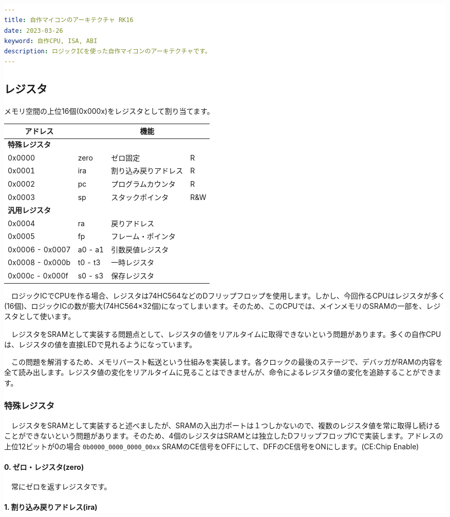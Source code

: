 ```yaml
---
title: 自作マイコンのアーキテクチャ RK16
date: 2023-03-26
keyword: 自作CPU, ISA, ABI
description: ロジックICを使った自作マイコンのアーキテクチャです。
---
```


## レジスタ

メモリ空間の上位16個(0x000x)をレジスタとして割り当てます。

| アドレス         |         | 機能                 |     |
| ---------------- | ------- | -------------------- | --- |
| **特殊レジスタ** |         |                      |     |
| 0x0000           | zero    | ゼロ固定             | R   |
| 0x0001           | ira     | 割り込み戻りアドレス | R   |
| 0x0002           | pc      | プログラムカウンタ   | R   |
| 0x0003           | sp      | スタックポインタ     | R&W |
| **汎用レジスタ** |         |                      |     |
| 0x0004           | ra      | 戻りアドレス         |     |
| 0x0005           | fp      | フレーム・ポインタ   |     |
| 0x0006 - 0x0007  | a0 - a1 | 引数戻値レジスタ     |     |
| 0x0008 - 0x000b  | t0 - t3 | 一時レジスタ         |     |
| 0x000c - 0x000f  | s0 - s3 | 保存レジスタ         |     |

　ロジックICでCPUを作る場合、レジスタは74HC564などのDフリップフロップを使用します。しかし、今回作るCPUはレジスタが多く(16個)、ロジックICの数が膨大(74HC564×32個)になってしまいます。そのため、このCPUでは、メインメモリのSRAMの一部を、レジスタとして使います。

　レジスタをSRAMとして実装する問題点として、レジスタの値をリアルタイムに取得できないという問題があります。多くの自作CPUは、レジスタの値を直接LEDで見れるようになっています。

　この問題を解消するため、メモリバースト転送という仕組みを実装します。各クロックの最後のステージで、デバッガがRAMの内容を全て読み出します。レジスタ値の変化をリアルタイムに見ることはできませんが、命令によるレジスタ値の変化を追跡することができます。

### 特殊レジスタ

　レジスタをSRAMとして実装すると述べましたが、SRAMの入出力ポートは１つしかないので、複数のレジスタ値を常に取得し続けることができないという問題があります。そのため、4個のレジスタはSRAMとは独立したDフリップフロップICで実装します。アドレスの上位12ビットが0の場合 `0b0000_0000_0000_00xx` SRAMのCE信号をOFFにして、DFFのCE信号をONにします。(CE:Chip Enable)

#### 0. ゼロ・レジスタ(zero)

　常にゼロを返すレジスタです。

#### 1. 割り込み戻りアドレス(ira)
